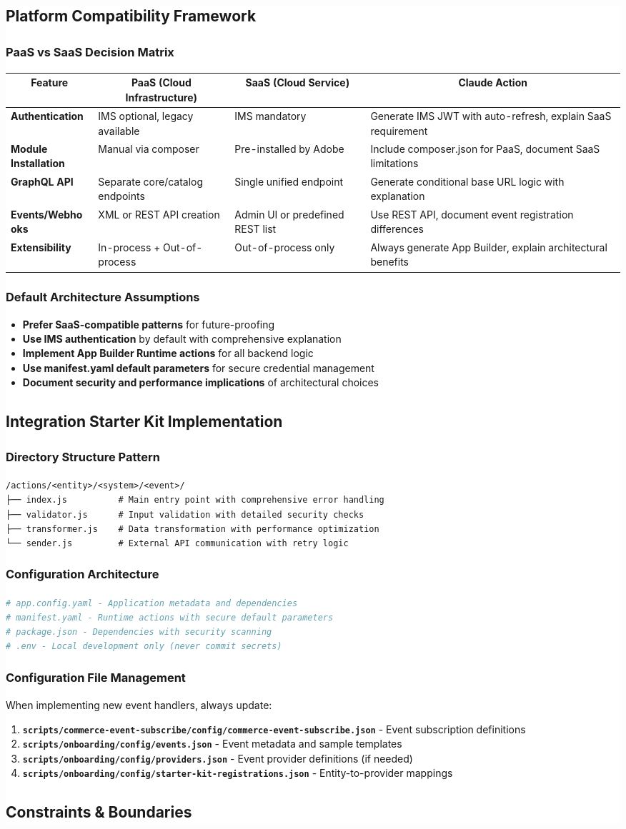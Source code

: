 ## Platform Compatibility Framework

### PaaS vs SaaS Decision Matrix
| Feature | PaaS (Cloud Infrastructure) | SaaS (Cloud Service) | Claude Action |
|---------|------------------------------|---------------------|---------------|
| **Authentication** | IMS optional, legacy available | IMS mandatory | Generate IMS JWT with auto-refresh, explain SaaS requirement |
| **Module Installation** | Manual via composer | Pre-installed by Adobe | Include composer.json for PaaS, document SaaS limitations |
| **GraphQL API** | Separate core/catalog endpoints | Single unified endpoint | Generate conditional base URL logic with explanation |
| **Events/Webhooks** | XML or REST API creation | Admin UI or predefined REST list | Use REST API, document event registration differences |
| **Extensibility** | In-process + Out-of-process | Out-of-process only | Always generate App Builder, explain architectural benefits |

### Default Architecture Assumptions
- **Prefer SaaS-compatible patterns** for future-proofing
- **Use IMS authentication** by default with comprehensive explanation
- **Implement App Builder Runtime actions** for all backend logic
- **Use manifest.yaml default parameters** for secure credential management
- **Document security and performance implications** of architectural choices

## Integration Starter Kit Implementation

### Directory Structure Pattern
```
/actions/<entity>/<system>/<event>/
├── index.js          # Main entry point with comprehensive error handling
├── validator.js      # Input validation with detailed security checks
├── transformer.js    # Data transformation with performance optimization
└── sender.js         # External API communication with retry logic
```

### Configuration Architecture
```yaml
# app.config.yaml - Application metadata and dependencies
# manifest.yaml - Runtime actions with secure default parameters
# package.json - Dependencies with security scanning
# .env - Local development only (never commit secrets)
```

### Configuration File Management
When implementing new event handlers, always update:
1. **`scripts/commerce-event-subscribe/config/commerce-event-subscribe.json`** - Event subscription definitions
2. **`scripts/onboarding/config/events.json`** - Event metadata and sample templates
3. **`scripts/onboarding/config/providers.json`** - Event provider definitions (if needed)
4. **`scripts/onboarding/config/starter-kit-registrations.json`** - Entity-to-provider mappings

## Constraints & Boundaries
